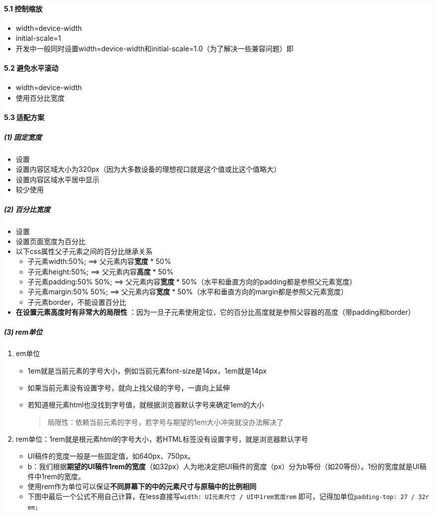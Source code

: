#### 5.1 控制缩放

* width=device-width
* initial-scale=1
* 开发中一般同时设置width=device-width和initial-scale=1.0（为了解决一些兼容问题）即<meta name="viewport" content="width=device-width,initial-scale=1.0">

#### 5.2 避免水平滚动

* width=device-width
* 使用百分比宽度

#### 5.3 适配方案

##### (1) 固定宽度

* 设置<meta name="viewport" content="width=device-width,initial-scale=1">
* 设置内容区域大小为320px（因为大多数设备的理想视口就是这个值或比这个值略大）
* 设置内容区域水平居中显示
* 较少使用

##### (2) 百分比宽度

* 设置<meta name="viewport" content="width=device-width,initial-scale=1">
* 设置页面宽度为百分比
* 以下css属性父子元素之间的百分比继承关系
  * 子元素width:50%; ==> 父元素内容**宽度** * 50%
  * 子元素height:50%; ==> 父元素内容**高度** * 50%
  * 子元素padding:50% 50%; ==> 父元素内容**宽度** * 50%（水平和垂直方向的padding都是参照父元素宽度）
  * 子元素margin:50% 50%; ==> 父元素内容**宽度** * 50%（水平和垂直方向的margin都是参照父元素宽度）
  * 子元素border，不能设置百分比
* **在设置元素高度时有非常大的局限性** ：因为一旦子元素使用定位，它的百分比高度就是参照父容器的高度（带padding和border）

##### (3) rem单位

1. em单位

   * 1em就是当前元素的字号大小，例如当前元素font-size是14px，1em就是14px

   * 如果当前元素没有设置字号，就向上找父级的字号，一直向上延伸

   * 若知道根元素html也没找到字号值，就根据浏览器默认字号来确定1em的大小

     > 局限性：依赖当前元素的字号，若字号与期望的1em大小冲突就没办法解决了

2. rem单位：1rem就是根元素html的字号大小，若HTML标签没有设置字号，就是浏览器默认字号

   * UI稿件的宽度一般是一些固定值，如640px、750px。
   * b：我们根据**期望的UI稿件1rem的宽度**（如32px）人为地决定把UI稿件的宽度（px）分为b等份（如20等份）。1份的宽度就是UI稿件中1rem的宽度。
   * 使用rem作为单位可以保证**不同屏幕下的中的元素尺寸与原稿中的比例相同**
   * 下图中最后一个公式不用自己计算，在less直接写`width: UI元素尺寸 / UI中1rem宽度rem` 即可，记得加单位`padding-top: 27 / 32rem;`
